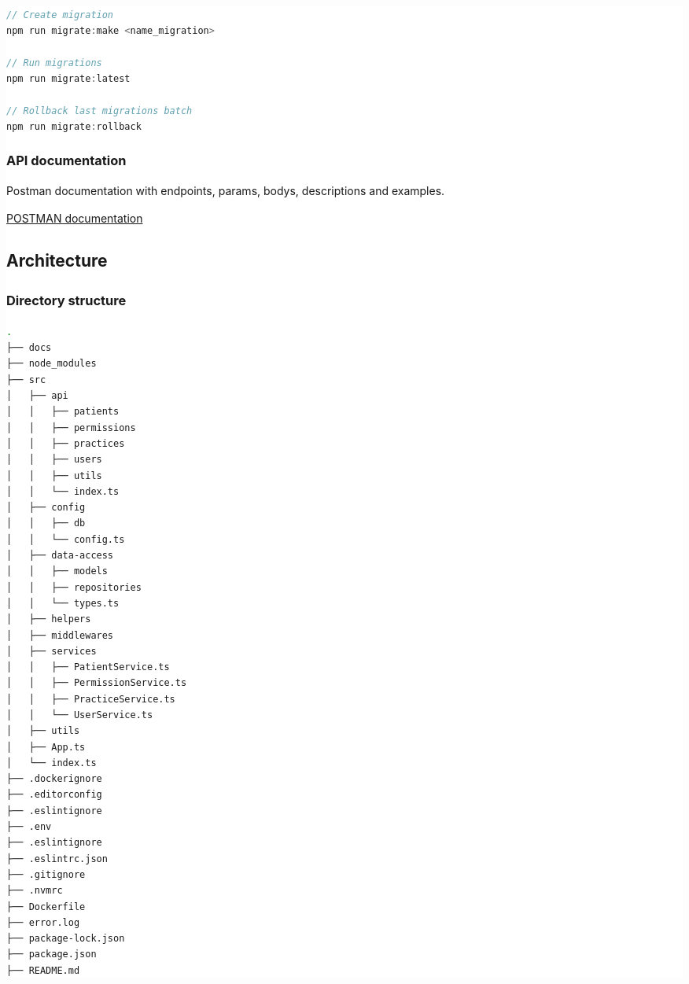 ```js
// Create migration
npm run migrate:make <name_migration>

// Run migrations
npm run migrate:latest

// Rollback last migrations batch
npm run migrate:rollback

```

### API documentation

Postman documentation with endpoints, params, bodys, descriptions and examples.

[POSTMAN documentation](https://documenter.getpostman.com/view/16821614/TzzEoa8W)

## Architecture

### Directory structure

```bash
.
├── docs
├── node_modules
├── src
│   ├── api
│   │   ├── patients
│   │   ├── permissions
│   │   ├── practices
│   │   ├── users
│   │   ├── utils
│   │   └── index.ts
│   ├── config
│   │   ├── db
│   │   └── config.ts
│   ├── data-access
│   │   ├── models
│   │   ├── repositories
│   │   └── types.ts
│   ├── helpers
│   ├── middlewares
│   ├── services
│   │   ├── PatientService.ts
│   │   ├── PermissionService.ts
│   │   ├── PracticeService.ts
│   │   └── UserService.ts
│   ├── utils
│   ├── App.ts
│   └── index.ts
├── .dockerignore
├── .editorconfig
├── .eslintignore
├── .env
├── .eslintignore
├── .eslintrc.json
├── .gitignore
├── .nvmrc
├── Dockerfile
├── error.log
├── package-lock.json
├── package.json
├── README.md
```